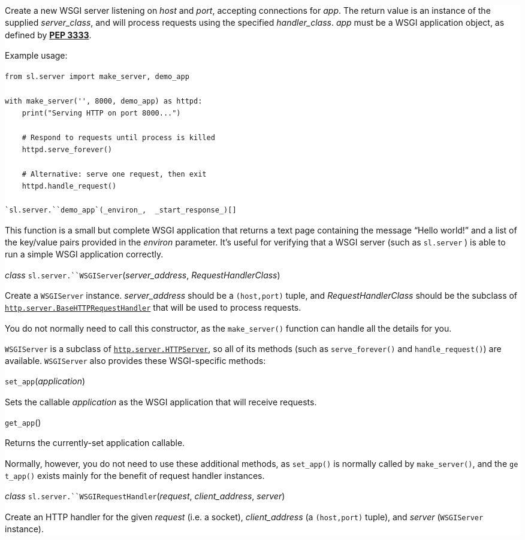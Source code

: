 Create a new WSGI server listening on  _host_  and  _port_, accepting connections for  _app_. The return value is an instance of the supplied  _server_class_, and will process requests using the specified  _handler_class_.  _app_  must be a WSGI application object, as defined by  [**PEP 3333**](https://www.python.org/dev/peps/pep-3333).

Example usage:
```
from sl.server import make_server, demo_app

with make_server('', 8000, demo_app) as httpd:
    print("Serving HTTP on port 8000...")

    # Respond to requests until process is killed
    httpd.serve_forever()

    # Alternative: serve one request, then exit
    httpd.handle_request()

`sl.server.``demo_app`(_environ_,  _start_response_)[]
```
This function is a small but complete WSGI application that returns a text page containing the message “Hello world!” and a list of the key/value pairs provided in the  _environ_  parameter. It’s useful for verifying that a WSGI server (such as  `sl.server` ) is able to run a simple WSGI application correctly.

_class_ `sl.server.``WSGIServer`(_server_address_,  _RequestHandlerClass_)

Create a  `WSGIServer` instance.  _server_address_  should be a  `(host,port)`  tuple, and  _RequestHandlerClass_  should be the subclass of  [`http.server.BaseHTTPRequestHandler`](https://docs.python.org/3/library/http.server.html#http.server.BaseHTTPRequestHandler "http.server.BaseHTTPRequestHandler")  that will be used to process requests.

You do not normally need to call this constructor, as the  `make_server()` function can handle all the details for you.

`WSGIServer` is a subclass of  [`http.server.HTTPServer`](https://docs.python.org/3/library/http.server.html#http.server.HTTPServer "http.server.HTTPServer"), so all of its methods (such as  `serve_forever()`  and  `handle_request()`) are available.  `WSGIServer`  also provides these WSGI-specific methods:

`set_app`(_application_)

Sets the callable  _application_  as the WSGI application that will receive requests.

`get_app`()

Returns the currently-set application callable.

Normally, however, you do not need to use these additional methods, as `set_app()`  is normally called by  `make_server()`, and the  `get_app()`  exists mainly for the benefit of request handler instances.

_class_ `sl.server.``WSGIRequestHandler`(_request_,  _client_address_,  _server_)

Create an HTTP handler for the given  _request_  (i.e. a socket),  _client_address_  (a  `(host,port)`  tuple), and  _server_  (`WSGIServer`  instance).
